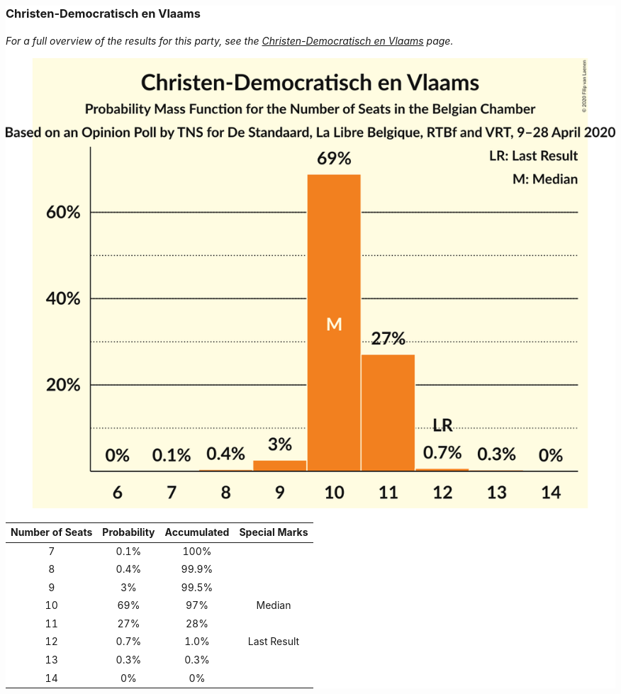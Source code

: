 ### Christen-Democratisch en Vlaams

*For a full overview of the results for this party, see the [Christen-Democratisch en Vlaams](party-christen-democratischenvlaams.html) page.*

![Graph with seats probability mass function not yet produced](2020-04-28-TNS-seats-pmf-christen-democratischenvlaams.png "Seats Probability Mass Function")

| Number of Seats | Probability | Accumulated | Special Marks |
|:---------------:|:-----------:|:-----------:|:-------------:|
| 7 | 0.1% | 100% |  |
| 8 | 0.4% | 99.9% |  |
| 9 | 3% | 99.5% |  |
| 10 | 69% | 97% | Median |
| 11 | 27% | 28% |  |
| 12 | 0.7% | 1.0% | Last Result |
| 13 | 0.3% | 0.3% |  |
| 14 | 0% | 0% |  |
